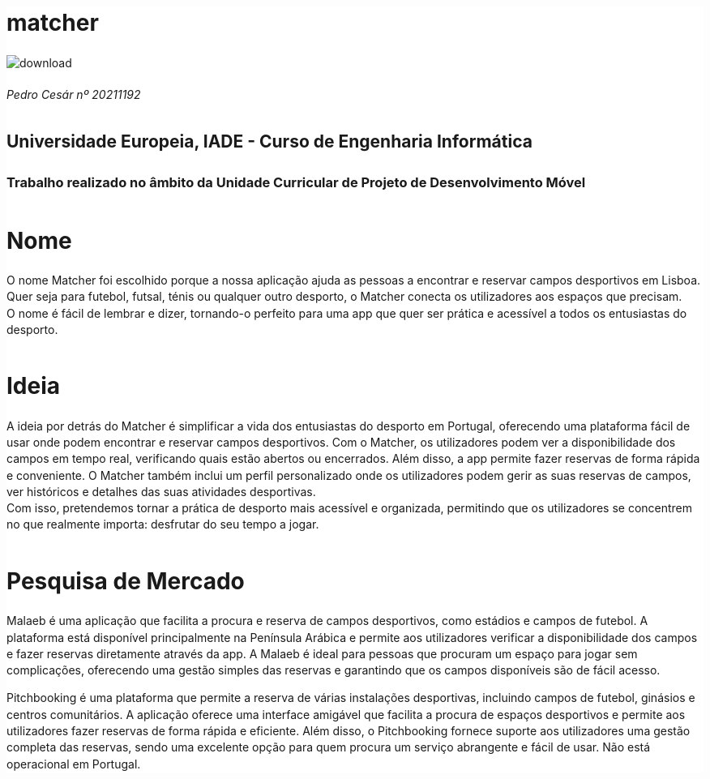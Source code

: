 # matcher

![download](https://cdn.discordapp.com/attachments/932104587857522748/1263246975651024958/66-removebg-preview.png?ex=669989ec&is=6698386c&hm=946aa53ae648bf5e0712fc541513c00323a00e1adff5fdbc274cf6157a214bb1&)

###### Pedro Cesár nº 20211192

## Universidade Europeia, IADE - Curso de Engenharia Informática

### Trabalho realizado no âmbito da Unidade Curricular de Projeto de Desenvolvimento Móvel

# Nome 

O nome Matcher foi escolhido porque a nossa aplicação ajuda as pessoas a 
encontrar e reservar campos desportivos em Lisboa.  
Quer seja para futebol, futsal, ténis ou qualquer outro desporto, o Matcher 
conecta os utilizadores aos espaços que precisam.  
O nome é fácil de lembrar e dizer, tornando-o perfeito para uma app que quer 
ser prática e acessível a todos os entusiastas do desporto.

# Ideia

A ideia por detrás do Matcher é simplificar a vida dos entusiastas do desporto 
em Portugal, oferecendo uma plataforma fácil de usar onde podem encontrar 
e reservar campos desportivos.  Com o Matcher, os utilizadores podem ver a 
disponibilidade dos campos em tempo real, verificando quais estão abertos ou 
encerrados.  Além  disso,  a  app  permite  fazer  reservas  de  forma  rápida  e 
conveniente. 
O Matcher também inclui um perfil personalizado onde os utilizadores podem 
gerir as suas reservas de campos, ver históricos e detalhes das suas atividades 
desportivas.  
Com  isso,  pretendemos  tornar  a  prática  de  desporto  mais  acessível  e 
organizada, permitindo que os utilizadores se concentrem no que realmente 
importa: desfrutar do seu tempo a jogar.

# Pesquisa de Mercado

Malaeb  é  uma  aplicação  que  facilita  a  procura  e  reserva  de  campos 
desportivos,  como  estádios  e  campos  de  futebol.  A  plataforma  está 
disponível principalmente na Península Arábica e permite aos utilizadores 
verificar a disponibilidade dos campos e fazer reservas diretamente através 
da app. A Malaeb é ideal para pessoas que procuram um espaço para jogar 
sem  complicações,  oferecendo  uma  gestão  simples  das  reservas  e 
garantindo que os campos disponíveis são de fácil acesso. 
 
Pitchbooking é uma plataforma que permite a reserva de várias instalações 
desportivas, incluindo campos de futebol, ginásios e centros comunitários. A 
aplicação oferece uma interface amigável que facilita a procura de espaços 
desportivos  e  permite  aos  utilizadores  fazer  reservas  de  forma  rápida  e 
eficiente. Além disso, o Pitchbooking fornece suporte aos utilizadores uma 
gestão  completa  das  reservas,  sendo  uma  excelente  opção  para  quem 
procura  um  serviço  abrangente  e  fácil  de  usar.  Não  está  operacional  em 
Portugal. 
 